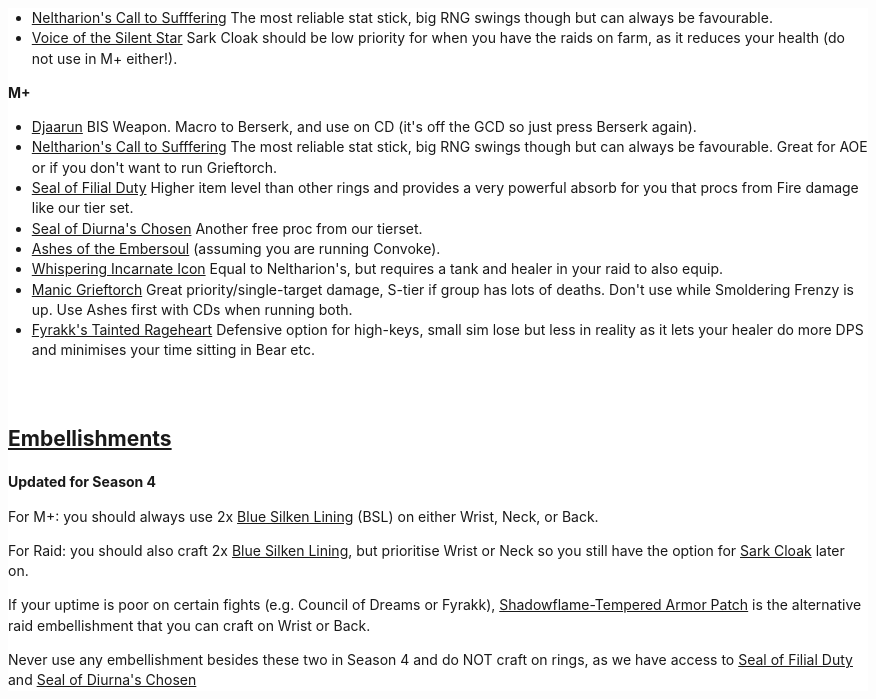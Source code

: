- [Neltharion's Call to Sufffering](https://www.wowhead.com/item=204211/neltharions-call-to-suffering?bonus=4795&ilvl=535&spec=103) The most reliable stat stick, big RNG swings though but can always be favourable. 
- [Voice of the Silent Star](https://www.wowhead.com/item=204465/voice-of-the-silent-star?bonus=4795&class=11&ilvl=535&spec=103) Sark Cloak should be low priority for when you have the raids on farm, as it reduces your health (do not use in M+ either!).


**M+**
- [Djaarun](https://www.wowhead.com/item=202569/djaruun-pillar-of-the-elder-flame?bonus=4795&class=11&ilvl=528&spec=103) BIS Weapon. Macro to Berserk, and use on CD (it's off the GCD so just press Berserk again).
- [Neltharion's Call to Sufffering](https://www.wowhead.com/item=204211/neltharions-call-to-suffering?bonus=4795&ilvl=535&spec=103) The most reliable stat stick, big RNG swings though but can always be favourable. Great for AOE or if you don't want to run Grieftorch.
- [Seal of Filial Duty](https://www.wowhead.com/item=195526/seal-of-filial-duty?bonus=4795:1808&ilvl=535&spec=103) Higher item level than other rings and provides a very powerful absorb for you that procs from Fire damage like our tier set.
- [Seal of Diurna's Chosen](https://www.wowhead.com/item=195480/seal-of-diurnas-chosen?bonus=4795:1808&ilvl=528&spec=103) Another free proc from our tierset.
- [Ashes of the Embersoul](https://www.wowhead.com/item=207167/ashes-of-the-embersoul?bonus=6652:7981:9576:1520:8767&ilvl=528&spec=103) (assuming you are running Convoke).
- [Whispering Incarnate Icon](https://www.wowhead.com/item=194301/whispering-incarnate-icon?bonus=4795&class=11&ilvl=528&spec=103) Equal to Neltharion's, but requires a tank and healer in your raid to also equip.
- [Manic Grieftorch](https://www.wowhead.com/item=194308/manic-grieftorch?bonus=4795&class=11&ilvl=528&spec=103) Great priority/single-target damage, S-tier if group has lots of deaths. Don't use while Smoldering Frenzy is up. Use Ashes first with CDs when running both.
- [Fyrakk's Tainted Rageheart](https://www.wowhead.com/item=207174/fyrakks-tainted-rageheart?bonus=4795&class=11&ilvl=535&spec=103) Defensive option for high-keys, small sim lose but less in reality as it lets your healer do more DPS and minimises your time sitting in Bear etc.

<br><div id="embellishments">

## [Embellishments](#embellishments)

</div>

**Updated for Season 4**

For M+: you should always use 2x [Blue Silken Lining](https://www.wowhead.com/ptr-2/item=193946/blue-silken-lining) (BSL) on either Wrist, Neck, or Back.

For Raid: you should also craft 2x [Blue Silken Lining](https://www.wowhead.com/ptr-2/item=193946/blue-silken-lining), but prioritise Wrist or Neck so you still have the option for [Sark Cloak](https://www.wowhead.com/item=204465/voice-of-the-silent-star?bonus=4795&class=11&ilvl=535&spec=103) later on.

If your uptime is poor on certain fights (e.g. Council of Dreams or Fyrakk), [Shadowflame-Tempered Armor Patch](https://www.wowhead.com/ptr-2/item=204710/shadowflame-tempered-armor-patch) is the alternative raid embellishment that you can craft on Wrist or Back.

Never use any embellishment besides these two in Season 4 and do NOT craft on rings, as we have access to [Seal of Filial Duty](https://www.wowhead.com/item=195526/seal-of-filial-duty?bonus=4795:1808&ilvl=535&spec=103) and [Seal of Diurna's Chosen](https://www.wowhead.com/item=195480/seal-of-diurnas-chosen?bonus=4795:1808&ilvl=528&spec=103)
